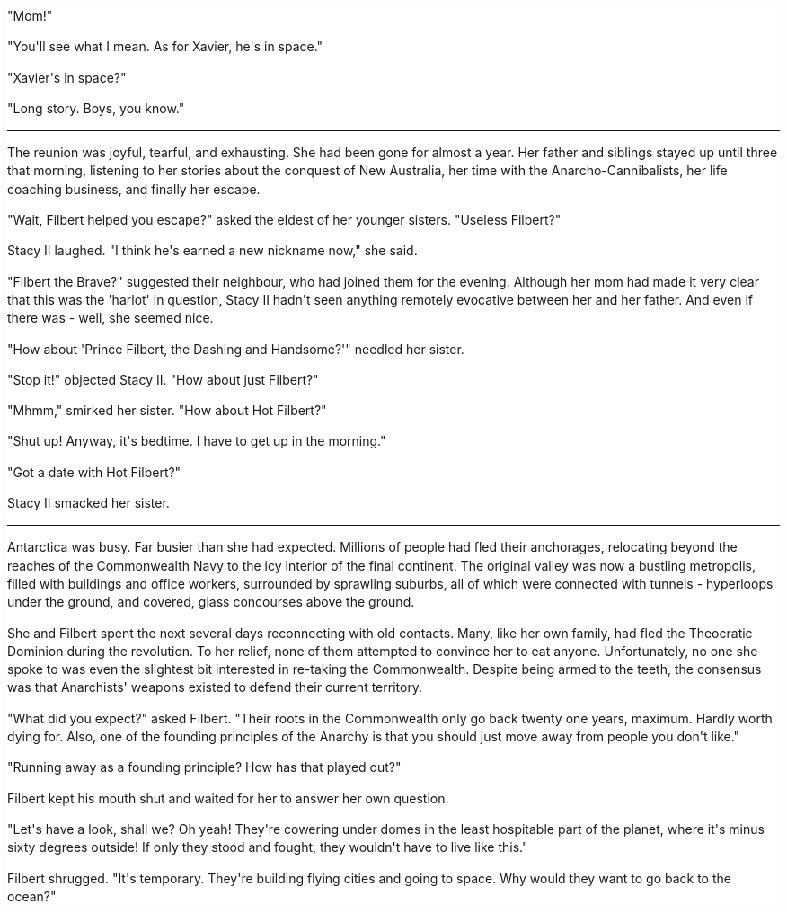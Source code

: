 "Mom!"

"You'll see what I mean. As for Xavier, he's in space."

"Xavier's in space?"

"Long story. Boys, you know."

******

The reunion was joyful, tearful, and exhausting. She had been gone for almost a year. Her father and siblings stayed up until three that morning, listening to her stories about the conquest of New Australia, her time with the Anarcho-Cannibalists, her life coaching business, and finally her escape.

"Wait, Filbert helped you escape?" asked the eldest of her younger sisters. "Useless Filbert?"

Stacy II laughed. "I think he's earned a new nickname now," she said.

"Filbert the Brave?" suggested their neighbour, who had joined them for the evening. Although her mom had made it very clear that this was the 'harlot' in question, Stacy II hadn't seen anything remotely evocative between her and her father. And even if there was - well, she seemed nice.

"How about 'Prince Filbert, the Dashing and Handsome?'" needled her sister.

"Stop it!" objected Stacy II. "How about just Filbert?"

"Mhmm," smirked her sister. "How about Hot Filbert?"

"Shut up! Anyway, it's bedtime. I have to get up in the morning."

"Got a date with Hot Filbert?"

Stacy II smacked her sister.

******

Antarctica was busy. Far busier than she had expected. Millions of people had fled their anchorages, relocating beyond the reaches of the Commonwealth Navy to the icy interior of the final continent. The original valley was now a bustling metropolis, filled with buildings and office workers, surrounded by sprawling suburbs, all of which were connected with tunnels - hyperloops under the ground, and covered, glass concourses above the ground. 

She and Filbert spent the next several days reconnecting with old contacts. Many, like her own family, had fled the Theocratic Dominion during the revolution. To her relief, none of them attempted to convince her to eat anyone. Unfortunately, no one she spoke to was even the slightest bit interested in re-taking the Commonwealth. Despite being armed to the teeth, the consensus was that Anarchists' weapons existed to defend their current territory.

"What did you expect?" asked Filbert. "Their roots in the Commonwealth only go back twenty one years, maximum. Hardly worth dying for. Also, one of the founding principles of the Anarchy is that you should just move away from people you don't like."

"Running away as a founding principle? How has that played out?"

Filbert kept his mouth shut and waited for her to answer her own question.

"Let's have a look, shall we? Oh yeah! They're cowering under domes in the least hospitable part of the planet, where it's minus sixty degrees outside! If only they stood and fought, they wouldn't have to live like this."

Filbert shrugged. "It's temporary. They're building flying cities and going to space. Why would they want to go back to the ocean?"
